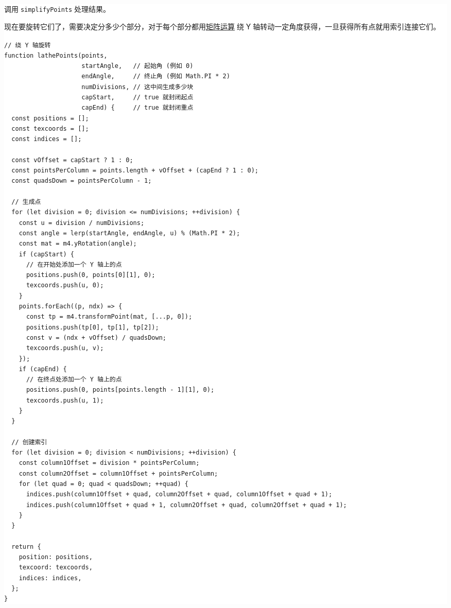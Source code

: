 调用 `simplifyPoints` 处理结果。

现在要旋转它们了，需要决定分多少个部分，对于每个部分都用[矩阵运算](webgl-2d-matrices.html)
绕 Y 轴转动一定角度获得，一旦获得所有点就用索引连接它们。

    // 绕 Y 轴旋转
    function lathePoints(points,
                         startAngle,   // 起始角 (例如 0)
                         endAngle,     // 终止角 (例如 Math.PI * 2)
                         numDivisions, // 这中间生成多少块
                         capStart,     // true 就封闭起点
                         capEnd) {     // true 就封闭重点
      const positions = [];
      const texcoords = [];
      const indices = [];

      const vOffset = capStart ? 1 : 0;
      const pointsPerColumn = points.length + vOffset + (capEnd ? 1 : 0);
      const quadsDown = pointsPerColumn - 1;

      // 生成点
      for (let division = 0; division <= numDivisions; ++division) {
        const u = division / numDivisions;
        const angle = lerp(startAngle, endAngle, u) % (Math.PI * 2);
        const mat = m4.yRotation(angle);
        if (capStart) {
          // 在开始处添加一个 Y 轴上的点
          positions.push(0, points[0][1], 0);
          texcoords.push(u, 0);
        }
        points.forEach((p, ndx) => {
          const tp = m4.transformPoint(mat, [...p, 0]);
          positions.push(tp[0], tp[1], tp[2]);
          const v = (ndx + vOffset) / quadsDown;
          texcoords.push(u, v); 
        });
        if (capEnd) {
          // 在终点处添加一个 Y 轴上的点
          positions.push(0, points[points.length - 1][1], 0);
          texcoords.push(u, 1);
        }
      }

      // 创建索引
      for (let division = 0; division < numDivisions; ++division) {
        const column1Offset = division * pointsPerColumn;
        const column2Offset = column1Offset + pointsPerColumn;
        for (let quad = 0; quad < quadsDown; ++quad) {
          indices.push(column1Offset + quad, column2Offset + quad, column1Offset + quad + 1);
          indices.push(column1Offset + quad + 1, column2Offset + quad, column2Offset + quad + 1);
        }
      }

      return {
        position: positions,
        texcoord: texcoords,
        indices: indices,
      };
    }
